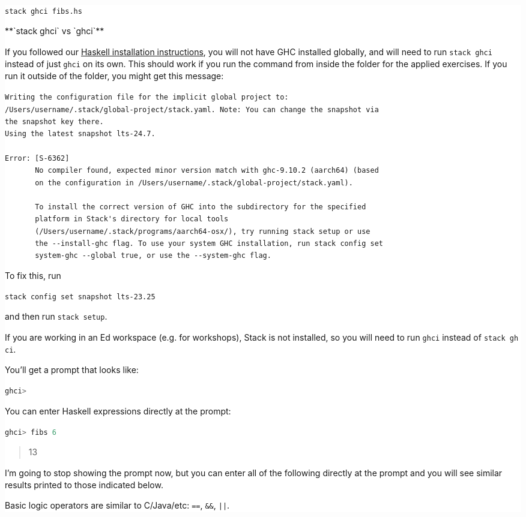 ```bash
stack ghci fibs.hs
```

<div class="alert-box alert-warning" markdown="1">
**`stack ghci` vs `ghci`**

If you followed our [Haskell installation instructions](/haskell0), you will not have GHC installed globally, and will need to run `stack ghci` instead of just `ghci` on its own. This should work if you run the command from inside the folder for the applied exercises. If you run it outside of the folder, you might get this message:

```none
Writing the configuration file for the implicit global project to:
/Users/username/.stack/global-project/stack.yaml. Note: You can change the snapshot via
the snapshot key there.
Using the latest snapshot lts-24.7.

Error: [S-6362]
       No compiler found, expected minor version match with ghc-9.10.2 (aarch64) (based
       on the configuration in /Users/username/.stack/global-project/stack.yaml).

       To install the correct version of GHC into the subdirectory for the specified
       platform in Stack's directory for local tools
       (/Users/username/.stack/programs/aarch64-osx/), try running stack setup or use
       the --install-ghc flag. To use your system GHC installation, run stack config set
       system-ghc --global true, or use the --system-ghc flag.
```

To fix this, run

```sh
stack config set snapshot lts-23.25
```

and then run `stack setup`.

If you are working in an Ed workspace (e.g. for workshops), Stack is not installed, so you will need to run `ghci` instead of `stack ghci`.
</div>

You’ll get a prompt that looks like:

```haskell
ghci>
```

You can enter Haskell expressions directly at the prompt:

```haskell
ghci> fibs 6
```

> 13

I’m going to stop showing the prompt now, but you can enter all of the following directly at the prompt and you will see similar results printed to those indicated below.

Basic logic operators are similar to C/Java/etc: `==`, `&&`, `||`.
